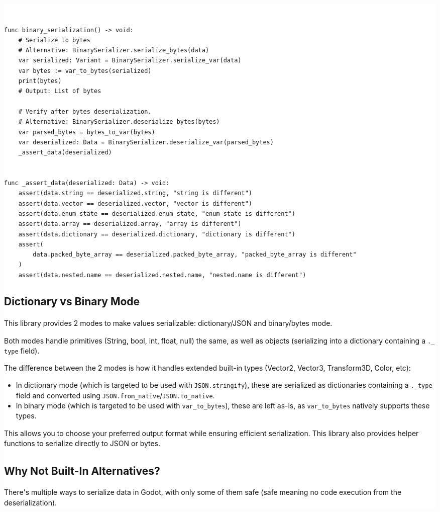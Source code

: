 ```gdscript


func binary_serialization() -> void:
	# Serialize to bytes
	# Alternative: BinarySerializer.serialize_bytes(data)
	var serialized: Variant = BinarySerializer.serialize_var(data)
	var bytes := var_to_bytes(serialized)
	print(bytes)
	# Output: List of bytes

	# Verify after bytes deserialization.
	# Alternative: BinarySerializer.deserialize_bytes(bytes)
	var parsed_bytes = bytes_to_var(bytes)
	var deserialized: Data = BinarySerializer.deserialize_var(parsed_bytes)
	_assert_data(deserialized)


func _assert_data(deserialized: Data) -> void:
	assert(data.string == deserialized.string, "string is different")
	assert(data.vector == deserialized.vector, "vector is different")
	assert(data.enum_state == deserialized.enum_state, "enum_state is different")
	assert(data.array == deserialized.array, "array is different")
	assert(data.dictionary == deserialized.dictionary, "dictionary is different")
	assert(
		data.packed_byte_array == deserialized.packed_byte_array, "packed_byte_array is different"
	)
	assert(data.nested.name == deserialized.nested.name, "nested.name is different")
```

## Dictionary vs Binary Mode

This library provides 2 modes to make values serializable: dictionary/JSON and binary/bytes mode.

Both modes handle primitives (String, bool, int, float, null) the same, as well as objects (serializing into a dictionary containing a `._type` field).

The difference between the 2 modes is how it handles extended built-in types (Vector2, Vector3, Transform3D, Color, etc):

- In dictionary mode (which is targeted to be used with `JSON.stringify`), these are serialized as dictionaries containing a `._type` field and converted using `JSON.from_native`/`JSON.to_native`.
- In binary mode (which is targeted to be used with `var_to_bytes`), these are left as-is, as `var_to_bytes` natively supports these types.

This allows you to choose your preferred output format while ensuring efficient serialization. This library also provides helper functions to serialize directly to JSON or bytes.

## Why Not Built-In Alternatives?

There's multiple ways to serialize data in Godot, with only some of them safe (safe meaning no code execution from the deserialization).
